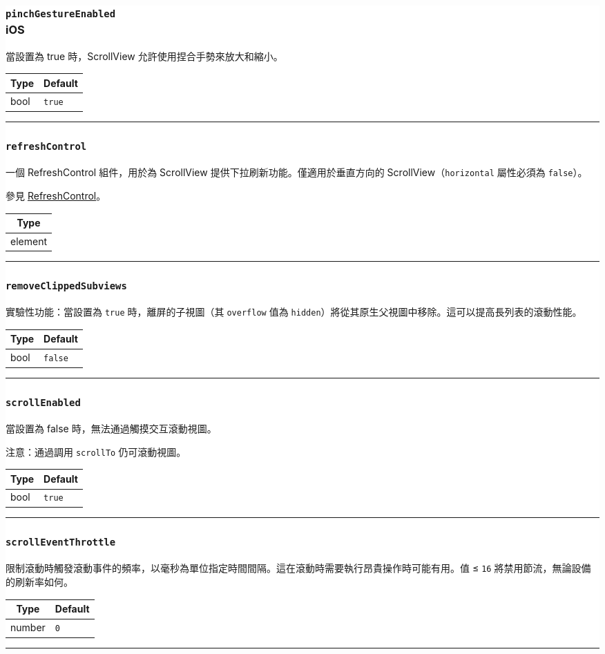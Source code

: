 ### `pinchGestureEnabled` <div class="label ios">iOS</div>

當設置為 true 時，ScrollView 允許使用捏合手勢來放大和縮小。

| Type | Default |
| ---- | ------- |
| bool | `true`  |

---

### `refreshControl`

一個 RefreshControl 組件，用於為 ScrollView 提供下拉刷新功能。僅適用於垂直方向的 ScrollView（`horizontal` 屬性必須為 `false`）。

參見 [RefreshControl](refreshcontrol)。

| Type    |
| ------- |
| element |

---

### `removeClippedSubviews`

實驗性功能：當設置為 `true` 時，離屏的子視圖（其 `overflow` 值為 `hidden`）將從其原生父視圖中移除。這可以提高長列表的滾動性能。

| Type | Default |
| ---- | ------- |
| bool | `false` |

---

### `scrollEnabled`

當設置為 false 時，無法通過觸摸交互滾動視圖。

注意：通過調用 `scrollTo` 仍可滾動視圖。

| Type | Default |
| ---- | ------- |
| bool | `true`  |

---

### `scrollEventThrottle`

限制滾動時觸發滾動事件的頻率，以毫秒為單位指定時間間隔。這在滾動時需要執行昂貴操作時可能有用。值 ≤ `16` 將禁用節流，無論設備的刷新率如何。

| Type   | Default |
| ------ | ------- |
| number | `0`     |

---
